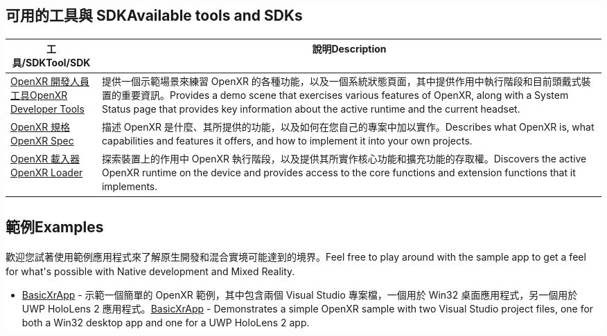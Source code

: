 ## <a name="available-tools-and-sdks"></a><span data-ttu-id="d5d02-188">可用的工具與 SDK</span><span class="sxs-lookup"><span data-stu-id="d5d02-188">Available tools and SDKs</span></span>

|  <span data-ttu-id="d5d02-189">工具/SDK</span><span class="sxs-lookup"><span data-stu-id="d5d02-189">Tool/SDK</span></span>  |  <span data-ttu-id="d5d02-190">說明</span><span class="sxs-lookup"><span data-stu-id="d5d02-190">Description</span></span>  |
| --- | --- |
| [<span data-ttu-id="d5d02-191">OpenXR 開發人員工具</span><span class="sxs-lookup"><span data-stu-id="d5d02-191">OpenXR Developer Tools</span></span>](../openxr-getting-started.md#getting-the-windows-mixed-reality-openxr-developer-tools) | <span data-ttu-id="d5d02-192">提供一個示範場景來練習 OpenXR 的各種功能，以及一個系統狀態頁面，其中提供作用中執行階段和目前頭戴式裝置的重要資訊。</span><span class="sxs-lookup"><span data-stu-id="d5d02-192">Provides a demo scene that exercises various features of OpenXR, along with a System Status page that provides key information about the active runtime and the current headset.</span></span> |
| [<span data-ttu-id="d5d02-193">OpenXR 規格</span><span class="sxs-lookup"><span data-stu-id="d5d02-193">OpenXR Spec</span></span>](https://www.khronos.org/registry/OpenXR/specs/1.0/html/xrspec.html) |  <span data-ttu-id="d5d02-194">描述 OpenXR 是什麼、其所提供的功能，以及如何在您自己的專案中加以實作。</span><span class="sxs-lookup"><span data-stu-id="d5d02-194">Describes what OpenXR is, what capabilities and features it offers, and how to implement it into your own projects.</span></span> |
| [<span data-ttu-id="d5d02-195">OpenXR 載入器</span><span class="sxs-lookup"><span data-stu-id="d5d02-195">OpenXR Loader</span></span>](../openxr-getting-started.md#integrate-the-openxr-loader-into-a-project) | <span data-ttu-id="d5d02-196">探索裝置上的作用中 OpenXR 執行階段，以及提供其所實作核心功能和擴充功能的存取權。</span><span class="sxs-lookup"><span data-stu-id="d5d02-196">Discovers the active OpenXR runtime on the device and provides access to the core functions and extension functions that it implements.</span></span> |

## <a name="examples"></a><span data-ttu-id="d5d02-197">範例</span><span class="sxs-lookup"><span data-stu-id="d5d02-197">Examples</span></span>

<span data-ttu-id="d5d02-198">歡迎您試著使用範例應用程式來了解原生開發和混合實境可能達到的境界。</span><span class="sxs-lookup"><span data-stu-id="d5d02-198">Feel free to play around with the sample app to get a feel for what's possible with Native development and Mixed Reality.</span></span>


* <span data-ttu-id="d5d02-199">[BasicXrApp](https://github.com/microsoft/OpenXR-MixedReality/tree/master/samples/BasicXrApp) - 示範一個簡單的 OpenXR 範例，其中包含兩個 Visual Studio 專案檔，一個用於 Win32 桌面應用程式，另一個用於 UWP HoloLens 2 應用程式。</span><span class="sxs-lookup"><span data-stu-id="d5d02-199">[BasicXrApp](https://github.com/microsoft/OpenXR-MixedReality/tree/master/samples/BasicXrApp) - Demonstrates a simple OpenXR sample with two Visual Studio project files, one for both a Win32 desktop app and one for a UWP HoloLens 2 app.</span></span>